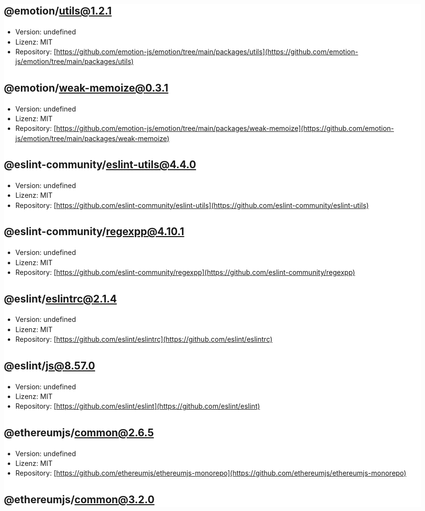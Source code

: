 ## @emotion/utils@1.2.1

 - Version: undefined
 - Lizenz: MIT
 - Repository: [https://github.com/emotion-js/emotion/tree/main/packages/utils](https://github.com/emotion-js/emotion/tree/main/packages/utils)

## @emotion/weak-memoize@0.3.1

 - Version: undefined
 - Lizenz: MIT
 - Repository: [https://github.com/emotion-js/emotion/tree/main/packages/weak-memoize](https://github.com/emotion-js/emotion/tree/main/packages/weak-memoize)

## @eslint-community/eslint-utils@4.4.0

 - Version: undefined
 - Lizenz: MIT
 - Repository: [https://github.com/eslint-community/eslint-utils](https://github.com/eslint-community/eslint-utils)

## @eslint-community/regexpp@4.10.1

 - Version: undefined
 - Lizenz: MIT
 - Repository: [https://github.com/eslint-community/regexpp](https://github.com/eslint-community/regexpp)

## @eslint/eslintrc@2.1.4

 - Version: undefined
 - Lizenz: MIT
 - Repository: [https://github.com/eslint/eslintrc](https://github.com/eslint/eslintrc)

## @eslint/js@8.57.0

 - Version: undefined
 - Lizenz: MIT
 - Repository: [https://github.com/eslint/eslint](https://github.com/eslint/eslint)

## @ethereumjs/common@2.6.5

 - Version: undefined
 - Lizenz: MIT
 - Repository: [https://github.com/ethereumjs/ethereumjs-monorepo](https://github.com/ethereumjs/ethereumjs-monorepo)

## @ethereumjs/common@3.2.0
